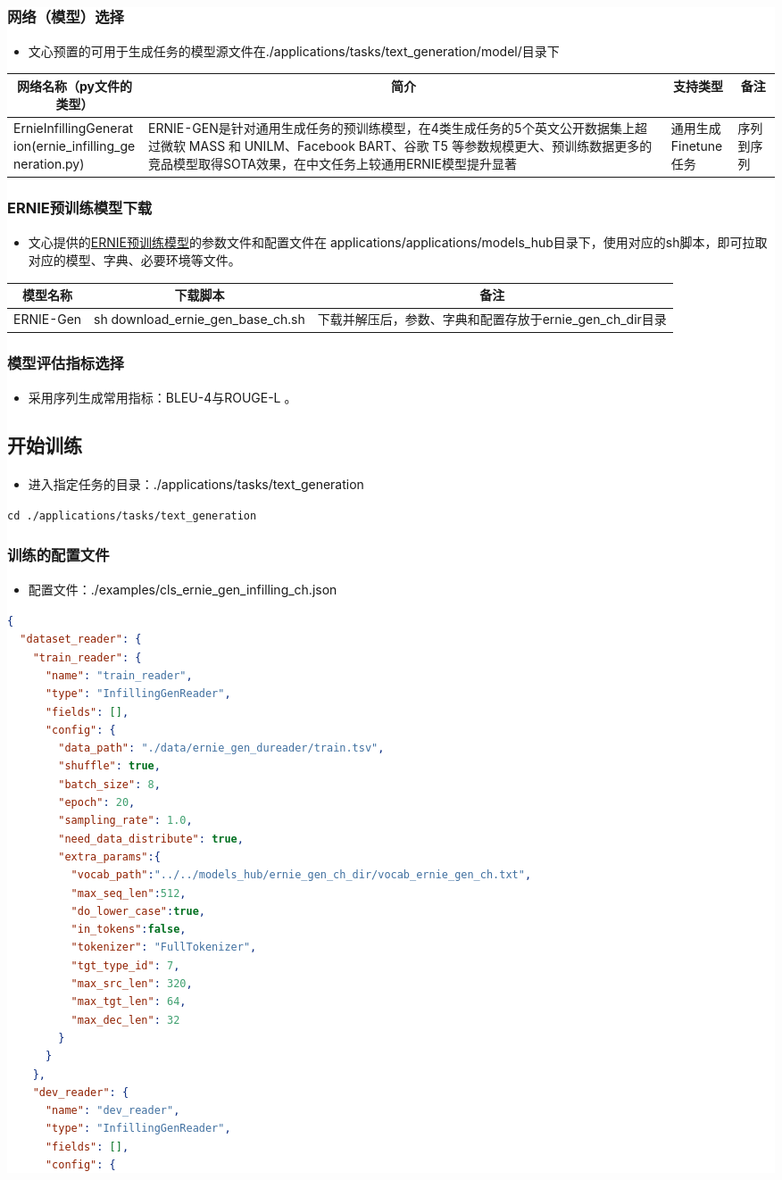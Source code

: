 ### 网络（模型）选择

- 文心预置的可用于生成任务的模型源文件在./applications/tasks/text_generation/model/目录下

| 网络名称（py文件的类型）                                | 简介                                                         | 支持类型             | 备注       |
| ------------------------------------------------------- | ------------------------------------------------------------ | -------------------- | ---------- |
| ErnieInfillingGeneration(ernie_infilling_generation.py) | ERNIE-GEN是针对通用生成任务的预训练模型，在4类生成任务的5个英文公开数据集上超过微软 MASS 和 UNILM、Facebook BART、谷歌 T5 等参数规模更大、预训练数据更多的竞品模型取得SOTA效果，在中文任务上较通用ERNIE模型提升显著 | 通用生成Finetune任务 | 序列到序列 |

### ERNIE预训练模型下载

- 文心提供的[ERNIE预训练模型](../../models_hub/README.md)的参数文件和配置文件在 applications/applications/models_hub目录下，使用对应的sh脚本，即可拉取对应的模型、字典、必要环境等文件。

| 模型名称  | 下载脚本                         | 备注                                                     |
| --------- | -------------------------------- | -------------------------------------------------------- |
| ERNIE-Gen | sh download_ernie_gen_base_ch.sh | 下载并解压后，参数、字典和配置存放于ernie_gen_ch_dir目录 |

### 模型评估指标选择

- 采用序列生成常用指标：BLEU-4与ROUGE-L 。

## 开始训练

- 进入指定任务的目录：./applications/tasks/text_generation

```
cd ./applications/tasks/text_generation
```

### 训练的配置文件

- 配置文件：./examples/cls_ernie_gen_infilling_ch.json

```json
{
  "dataset_reader": {
    "train_reader": {
      "name": "train_reader",
      "type": "InfillingGenReader",
      "fields": [],
      "config": {
        "data_path": "./data/ernie_gen_dureader/train.tsv",
        "shuffle": true,
        "batch_size": 8,
        "epoch": 20,
        "sampling_rate": 1.0,
        "need_data_distribute": true,
        "extra_params":{
          "vocab_path":"../../models_hub/ernie_gen_ch_dir/vocab_ernie_gen_ch.txt",
          "max_seq_len":512,
          "do_lower_case":true,
          "in_tokens":false,
          "tokenizer": "FullTokenizer",
          "tgt_type_id": 7,
          "max_src_len": 320,
          "max_tgt_len": 64,
          "max_dec_len": 32
        }
      }
    },
    "dev_reader": {
      "name": "dev_reader",
      "type": "InfillingGenReader",
      "fields": [],
      "config": {
```